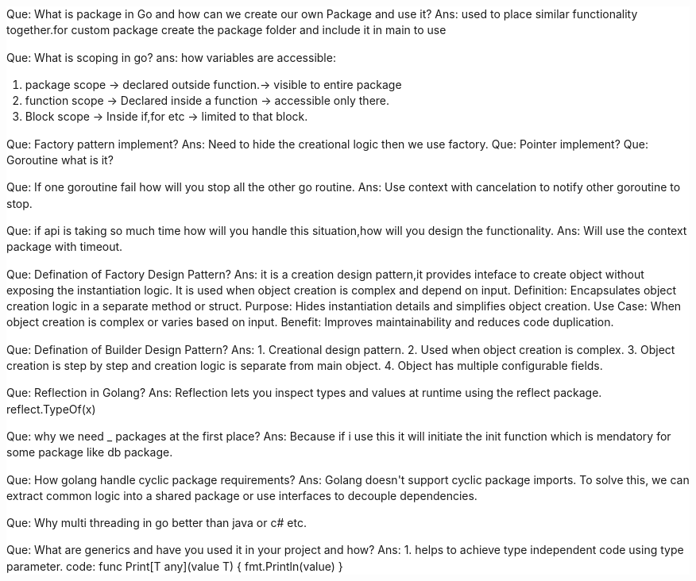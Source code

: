 Que: What is package in Go and how can we create our own Package and use it?
Ans: used to place similar functionality together.for custom package create the package folder and include it in main to use

Que: What is scoping in go?
ans: how variables are accessible:
1. package scope -> declared outside function.-> visible to entire package
2. function scope -> Declared inside a function -> accessible only there.
3. Block scope -> Inside if,for etc -> limited to that block.

Que: Factory pattern implement?
Ans: Need to hide the creational logic then we use factory.
Que: Pointer implement?
Que: Goroutine what is it?

Que: If one goroutine fail how will you stop all the other go routine.
Ans: Use context with cancelation to notify other goroutine to stop.

Que: if api is taking so much time how will you handle this situation,how will you design the functionality.
Ans: Will use the context package with timeout.

Que: Defination of Factory Design Pattern?
Ans: it is a creation design pattern,it provides inteface to create object without exposing the instantiation logic.
    It is used when object creation is complex and depend on input.
    Definition: Encapsulates object creation logic in a separate method or struct.
    Purpose: Hides instantiation details and simplifies object creation.
    Use Case: When object creation is complex or varies based on input.
    Benefit: Improves maintainability and reduces code duplication.

Que: Defination of Builder Design Pattern?
Ans: 1. Creational design pattern.
     2. Used when object creation is complex.
     3. Object creation is step by step and creation logic is separate from main object.
     4. Object has multiple configurable fields.


Que: Reflection in Golang?
Ans: Reflection lets you inspect types and values at runtime using the reflect package.
        reflect.TypeOf(x)

Que: why we need _ packages at the first place?
Ans: Because if i use this it will initiate the init function which is mendatory for some package like db package.

Que: How golang handle cyclic package requirements?
Ans: Golang doesn't support cyclic package imports. To solve this, we can extract common logic into a shared package or use interfaces to decouple dependencies.

Que: Why multi threading in go better than java or c# etc.


Que: What are generics and have you used it in your project and how?
Ans: 1. helps to achieve type independent code using type parameter.
    code: func Print[T any](value T) {
                fmt.Println(value)
            }
